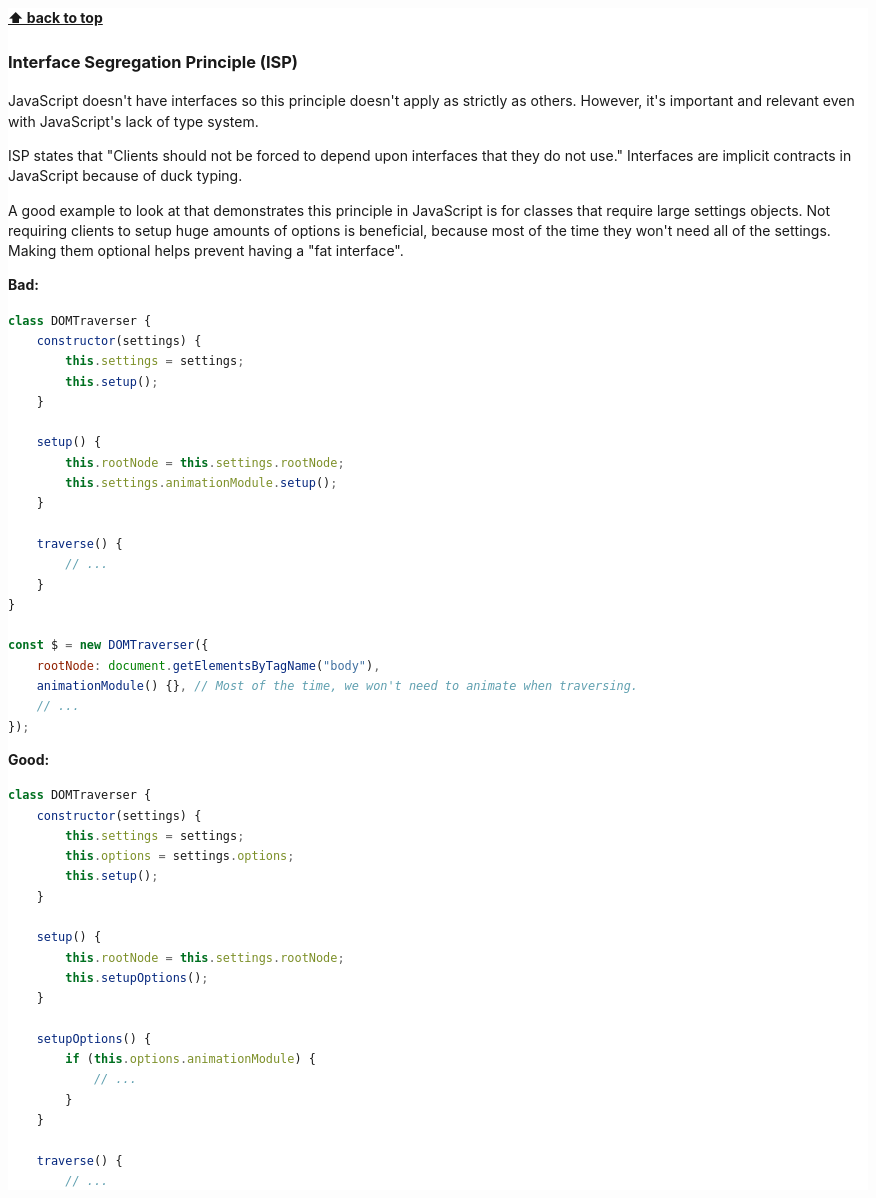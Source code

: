 **[⬆ back to top](#table-of-contents)**

### Interface Segregation Principle (ISP)

JavaScript doesn't have interfaces so this principle doesn't apply as strictly
as others. However, it's important and relevant even with JavaScript's lack of
type system.

ISP states that "Clients should not be forced to depend upon interfaces that
they do not use." Interfaces are implicit contracts in JavaScript because of
duck typing.

A good example to look at that demonstrates this principle in JavaScript is for
classes that require large settings objects. Not requiring clients to setup
huge amounts of options is beneficial, because most of the time they won't need
all of the settings. Making them optional helps prevent having a
"fat interface".

**Bad:**

```javascript
class DOMTraverser {
    constructor(settings) {
        this.settings = settings;
        this.setup();
    }

    setup() {
        this.rootNode = this.settings.rootNode;
        this.settings.animationModule.setup();
    }

    traverse() {
        // ...
    }
}

const $ = new DOMTraverser({
    rootNode: document.getElementsByTagName("body"),
    animationModule() {}, // Most of the time, we won't need to animate when traversing.
    // ...
});
```

**Good:**

```javascript
class DOMTraverser {
    constructor(settings) {
        this.settings = settings;
        this.options = settings.options;
        this.setup();
    }

    setup() {
        this.rootNode = this.settings.rootNode;
        this.setupOptions();
    }

    setupOptions() {
        if (this.options.animationModule) {
            // ...
        }
    }

    traverse() {
        // ...
```
